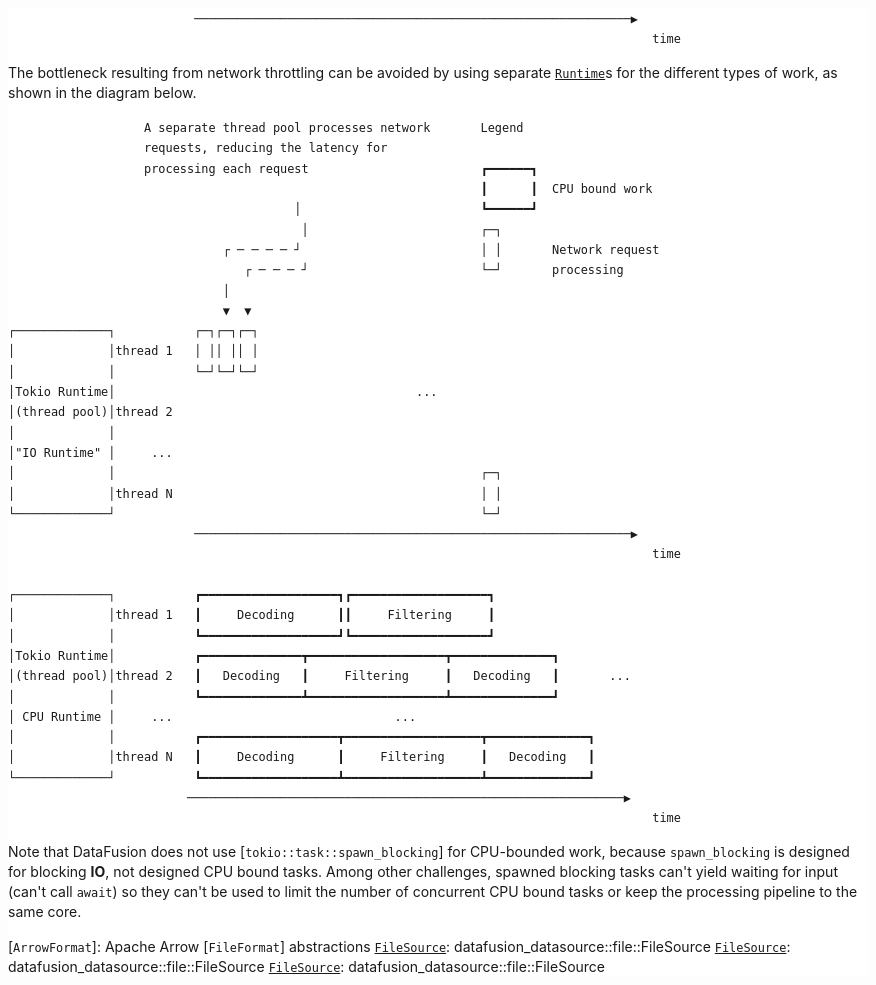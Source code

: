  ```text
                           ─────────────────────────────────────────────────────────────▶
                                                                                           time
 ```

 The bottleneck resulting from network throttling can be avoided
 by using separate [`Runtime`]s for the different types of work, as shown
 in the diagram below.

 ```text
                    A separate thread pool processes network       Legend
                    requests, reducing the latency for
                    processing each request                        ┏━━━━━━┓
                                                                   ┃      ┃  CPU bound work
                                         │                         ┗━━━━━━┛
                                          │                        ┌─┐
                               ┌ ─ ─ ─ ─ ┘                         │ │       Network request
                                  ┌ ─ ─ ─ ┘                        └─┘       processing
                               │
                               ▼  ▼
 ┌─────────────┐           ┌─┐┌─┐┌─┐
 │             │thread 1   │ ││ ││ │
 │             │           └─┘└─┘└─┘
 │Tokio Runtime│                                          ...
 │(thread pool)│thread 2
 │             │
 │"IO Runtime" │     ...
 │             │                                                   ┌─┐
 │             │thread N                                           │ │
 └─────────────┘                                                   └─┘
                           ─────────────────────────────────────────────────────────────▶
                                                                                           time

 ┌─────────────┐           ┏━━━━━━━━━━━━━━━━━━━┓┏━━━━━━━━━━━━━━━━━━━┓
 │             │thread 1   ┃     Decoding      ┃┃     Filtering     ┃
 │             │           ┗━━━━━━━━━━━━━━━━━━━┛┗━━━━━━━━━━━━━━━━━━━┛
 │Tokio Runtime│           ┏━━━━━━━━━━━━━━┳━━━━━━━━━━━━━━━━━━━┳━━━━━━━━━━━━━━┓
 │(thread pool)│thread 2   ┃   Decoding   ┃     Filtering     ┃   Decoding   ┃       ...
 │             │           ┗━━━━━━━━━━━━━━┻━━━━━━━━━━━━━━━━━━━┻━━━━━━━━━━━━━━┛
 │ CPU Runtime │     ...                               ...
 │             │           ┏━━━━━━━━━━━━━━━━━━━┳━━━━━━━━━━━━━━━━━━━┳━━━━━━━━━━━━━━┓
 │             │thread N   ┃     Decoding      ┃     Filtering     ┃   Decoding   ┃
 └─────────────┘           ┗━━━━━━━━━━━━━━━━━━━┻━━━━━━━━━━━━━━━━━━━┻━━━━━━━━━━━━━━┛
                          ─────────────────────────────────────────────────────────────▶
                                                                                           time
```

 Note that DataFusion does not use [`tokio::task::spawn_blocking`] for
 CPU-bounded work, because `spawn_blocking` is designed for blocking **IO**,
 not designed CPU bound tasks. Among other challenges, spawned blocking
 tasks can't yield waiting for input (can't call `await`) so they
 can't be used to limit the number of concurrent CPU bound tasks or
 keep the processing pipeline to the same core.


 [DataFusion]: https://datafusion.apache.org/
 [Apache Arrow]: https://arrow.apache.org
 [use cases]: https://datafusion.apache.org/user-guide/introduction.html#use-cases
 [SQL]: https://datafusion.apache.org/user-guide/sql/index.html
 [`DataFrame`]: dataframe::DataFrame
 [performance]: https://benchmark.clickhouse.com/
 [Python Bindings]: https://github.com/apache/datafusion-python
 [Architecture]: #architecture
 [`SessionContext`]: execution::context::SessionContext
 [datafusion-examples]: https://github.com/apache/datafusion/tree/main/datafusion-examples
 [SIGMOD 2024 Paper]: https://dl.acm.org/doi/10.1145/3626246.3653368
 [`TableProvider`]: crate::datasource::TableProvider
 [`CatalogProvider`]: crate::catalog::CatalogProvider
 [`LogicalPlanBuilder`]: datafusion_expr::logical_plan::builder::LogicalPlanBuilder
 [`ScalarUDF`]: crate::logical_expr::ScalarUDF
 [`AggregateUDF`]: crate::logical_expr::AggregateUDF
 [`WindowUDF`]: crate::logical_expr::WindowUDF
 [`QueryPlanner`]: execution::context::QueryPlanner
 [`OptimizerRule`]: datafusion_optimizer::optimizer::OptimizerRule
 [`AnalyzerRule`]:  datafusion_optimizer::analyzer::AnalyzerRule
 [`PhysicalOptimizerRule`]: datafusion_physical_optimizer::PhysicalOptimizerRule
 [`Statement`]: https://docs.rs/sqlparser/latest/sqlparser/ast/enum.Statement.html
 [`ListingTable`]: crate::datasource::listing::ListingTable
 [`MemTable`]: crate::datasource::memory::MemTable
 [`StreamingTable`]: crate::catalog::streaming::StreamingTable
 [`TreeNode`]: datafusion_common::tree_node::TreeNode
 [`tree_node module`]: datafusion_expr::logical_plan::tree_node
 [`ExprSimplifier`]: crate::optimizer::simplify_expressions::ExprSimplifier
 [`expr_api`.rs]: https://github.com/apache/datafusion/blob/main/datafusion-examples/examples/expr_api.rs
 [cp_solver]: crate::physical_expr::intervals::cp_solver
 [`PruningPredicate`]: datafusion_physical_optimizer::pruning::PruningPredicate
 [`PhysicalExpr`]: crate::physical_plan::PhysicalExpr
 [`execute`]: physical_plan::ExecutionPlan::execute
 [`SendableRecordBatchStream`]: crate::physical_plan::SendableRecordBatchStream
 [`ColumnarValue`]: datafusion_expr::ColumnarValue
 [`ScalarValue`]: crate::scalar::ScalarValue
 [`ArrayRef`]: arrow::array::ArrayRef
 [`Stream`]: futures::stream::Stream
 [`RepartitionExec`]: https://docs.rs/datafusion/latest/datafusion/physical_plan/repartition/struct.RepartitionExec.html
 [Volcano style]: https://doi.org/10.1145/93605.98720
 [Morsel-Driven Parallelism]: https://db.in.tum.de/~leis/papers/morsels.pdf
 [DataFusion paper in SIGMOD 2024]: https://github.com/apache/datafusion/files/15149988/DataFusion_Query_Engine___SIGMOD_2024-FINAL-mk4.pdf
 [such as DuckDB]: https://github.com/duckdb/duckdb/issues/1583
 [implementors of `ExecutionPlan`]: https://docs.rs/datafusion/latest/datafusion/physical_plan/trait.ExecutionPlan.html#implementors
 [`next()`]: futures::StreamExt::next
 [Tokio]:  https://tokio.rs
 [`Runtime`]: tokio::runtime::Runtime
 [`task`]: tokio::task
 [Using Rustlang’s Async Tokio Runtime for CPU-Bound Tasks]: https://thenewstack.io/using-rustlangs-async-tokio-runtime-for-cpu-bound-tasks/
 [`RepartitionExec`]: physical_plan::repartition::RepartitionExec
 [`CoalescePartitionsExec`]: physical_plan::coalesce_partitions::CoalescePartitionsExec
 [`ConfigOptions`]: datafusion_common::config::ConfigOptions
 [`SessionContext`]: crate::execution::context::SessionContext
 [`TaskContext`]: crate::execution::context::TaskContext
 [`ExecutionProps`]: crate::execution::context::ExecutionProps
 [`DiskManager`]: crate::execution::DiskManager
 [`MemoryPool`]: crate::execution::memory_pool::MemoryPool
 [`RuntimeEnv`]: crate::execution::runtime_env::RuntimeEnv
 [`ObjectStoreRegistry`]: crate::datasource::object_store::ObjectStoreRegistry
 [`datafusion_proto`]: https://crates.io/crates/datafusion-proto
 [`datafusion_substrait`]: https://crates.io/crates/datafusion-substrait
 [`datafusion_sqllogictest`]: https://crates.io/crates/datafusion-sqllogictest
 [`SchemaProvider`]: datafusion_catalog::SchemaProvider
 [`CatalogProvider`]: datafusion_catalog::CatalogProvider
 [`Session`]: datafusion_session::Session
 [`FileSource`]: datafusion_datasource::file::FileSource
 [`DataSink`]: datafusion_datasource::sink::DataSink
 [sqlparser]: https://docs.rs/sqlparser/latest/sqlparser
 [`SqlToRel`]: sql::planner::SqlToRel
 [`Expr`]: datafusion_expr::Expr
 [`LogicalPlan`]: datafusion_expr::LogicalPlan
 [`AnalyzerRule`]: datafusion_optimizer::analyzer::AnalyzerRule
 [`OptimizerRule`]: optimizer::optimizer::OptimizerRule
 [`ExecutionPlan`]: physical_plan::ExecutionPlan
 [`PhysicalPlanner`]: physical_planner::PhysicalPlanner
 [`PhysicalOptimizerRule`]: datafusion_physical_optimizer::PhysicalOptimizerRule
 [`Schema`]: arrow::datatypes::Schema
 [`PhysicalExpr`]: physical_plan::PhysicalExpr
 [`RecordBatch`]: arrow::array::RecordBatch
 [`RecordBatchReader`]: arrow::record_batch::RecordBatchReader
 [`Array`]: arrow::array::Array
[Pandas DataFrame]: https://pandas.pydata.org/pandas-docs/stable/reference/api/pandas.DataFrame.html
[Spark DataFrame]: https://spark.apache.org/docs/latest/sql-programming-guide.html
[`read_csv`]: SessionContext::read_csv
[`read_parquet`]: SessionContext::read_parquet
[`filter`]: DataFrame::filter
[`select`]: DataFrame::select
[`aggregate`]: DataFrame::aggregate
[`limit`]: DataFrame::limit
[`collect`]: DataFrame::collect
[`ListingTable`]: crate::datasource::listing::ListingTable
[`ArrowFormat`]: Apache Arrow [`FileFormat`] abstractions
[`FileSource`]: datafusion_datasource::file::FileSource
[`FileSource`]: datafusion_datasource::file::FileSource
[`FileSource`]: datafusion_datasource::file::FileSource